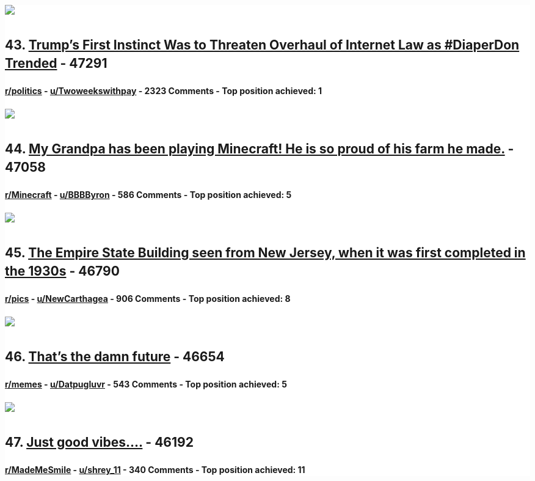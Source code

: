 <a href="https://i.redd.it/jwn8d9jomt161.png"><img src="https://b.thumbs.redditmedia.com/bIQ4eMY3aCaY_D7kzS9A5cplczpRit3TB9lhyCdMuXk.jpg"></img></a>

## 43. [Trump’s First Instinct Was to Threaten Overhaul of Internet Law as #DiaperDon Trended](http://reddit.com/r/politics/comments/k23csv/trumps_first_instinct_was_to_threaten_overhaul_of/) - 47291
#### [r/politics](http://reddit.com/r/politics) - [u/Twoweekswithpay](http://reddit.com/u/Twoweekswithpay) - 2323 Comments - Top position achieved: 1

<a href="https://lawandcrime.com/opinion/trumps-first-instinct-was-to-threaten-overhaul-of-internet-law-as-diaperdon-trended/"><img src="https://b.thumbs.redditmedia.com/hVyrKeAxS8s8Btezwpp4xkfptaIAOPKRZjJR1oAUIzo.jpg"></img></a>

## 44. [My Grandpa has been playing Minecraft! He is so proud of his farm he made.](http://reddit.com/r/Minecraft/comments/k1u349/my_grandpa_has_been_playing_minecraft_he_is_so/) - 47058
#### [r/Minecraft](http://reddit.com/r/Minecraft) - [u/BBBByron](http://reddit.com/u/BBBByron) - 586 Comments - Top position achieved: 5

<a href="https://i.redd.it/wwknqp92kp161.jpg"><img src="https://a.thumbs.redditmedia.com/xFNyAn_RV0tCnnEi_vvgLUH6YjKhp6pH52ZEUVxvnU4.jpg"></img></a>

## 45. [The Empire State Building seen from New Jersey, when it was first completed in the 1930s](http://reddit.com/r/pics/comments/k1zq3d/the_empire_state_building_seen_from_new_jersey/) - 46790
#### [r/pics](http://reddit.com/r/pics) - [u/NewCarthagea](http://reddit.com/u/NewCarthagea) - 906 Comments - Top position achieved: 8

<a href="https://i.redd.it/s9cxn1iwsr161.jpg"><img src="https://a.thumbs.redditmedia.com/4C0ccPf-_gnUw1P7EU1cZr75EBmyeyjFvowG24ZBKc0.jpg"></img></a>

## 46. [That’s the damn future](http://reddit.com/r/memes/comments/k2e9v4/thats_the_damn_future/) - 46654
#### [r/memes](http://reddit.com/r/memes) - [u/Datpugluvr](http://reddit.com/u/Datpugluvr) - 543 Comments - Top position achieved: 5

<a href="https://i.redd.it/0x0jyv2vwv161.jpg"><img src="https://b.thumbs.redditmedia.com/rrVbZYvbGSs-1VTZekyy58-BtyMBILiRv8HZZ2WEz_o.jpg"></img></a>

## 47. [Just good vibes....](http://reddit.com/r/MadeMeSmile/comments/k241mq/just_good_vibes/) - 46192
#### [r/MadeMeSmile](http://reddit.com/r/MadeMeSmile) - [u/shrey_11](http://reddit.com/u/shrey_11) - 340 Comments - Top position achieved: 11
